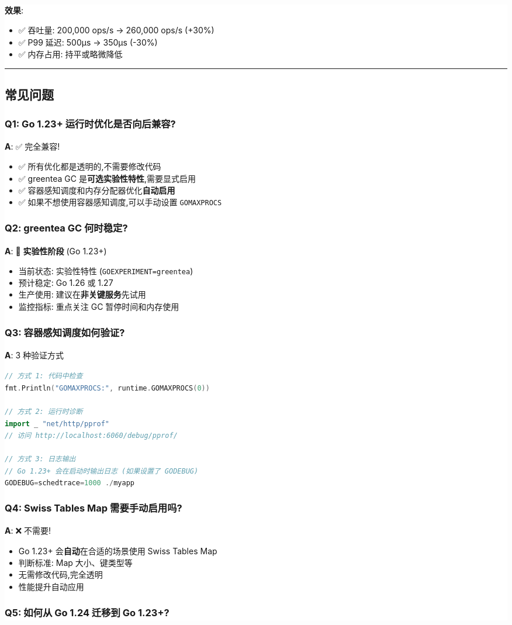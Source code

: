 **效果**:

- ✅ 吞吐量: 200,000 ops/s → 260,000 ops/s (+30%)
- ✅ P99 延迟: 500µs → 350µs (-30%)
- ✅ 内存占用: 持平或略微降低

---

## 常见问题

### Q1: Go 1.23+ 运行时优化是否向后兼容?

**A**: ✅ 完全兼容!

- ✅ 所有优化都是透明的,不需要修改代码
- ✅ greentea GC 是**可选实验性特性**,需要显式启用
- ✅ 容器感知调度和内存分配器优化**自动启用**
- ✅ 如果不想使用容器感知调度,可以手动设置 `GOMAXPROCS`

### Q2: greentea GC 何时稳定?

**A**: 🔬 **实验性阶段** (Go 1.23+)

- 当前状态: 实验性特性 (`GOEXPERIMENT=greentea`)
- 预计稳定: Go 1.26 或 1.27
- 生产使用: 建议在**非关键服务**先试用
- 监控指标: 重点关注 GC 暂停时间和内存使用

### Q3: 容器感知调度如何验证?

**A**: 3 种验证方式

```go
// 方式 1: 代码中检查
fmt.Println("GOMAXPROCS:", runtime.GOMAXPROCS(0))

// 方式 2: 运行时诊断
import _ "net/http/pprof"
// 访问 http://localhost:6060/debug/pprof/

// 方式 3: 日志输出
// Go 1.23+ 会在启动时输出日志 (如果设置了 GODEBUG)
GODEBUG=schedtrace=1000 ./myapp
```

### Q4: Swiss Tables Map 需要手动启用吗?

**A**: ❌ 不需要!

- Go 1.23+ 会**自动**在合适的场景使用 Swiss Tables Map
- 判断标准: Map 大小、键类型等
- 无需修改代码,完全透明
- 性能提升自动应用

### Q5: 如何从 Go 1.24 迁移到 Go 1.23+?
